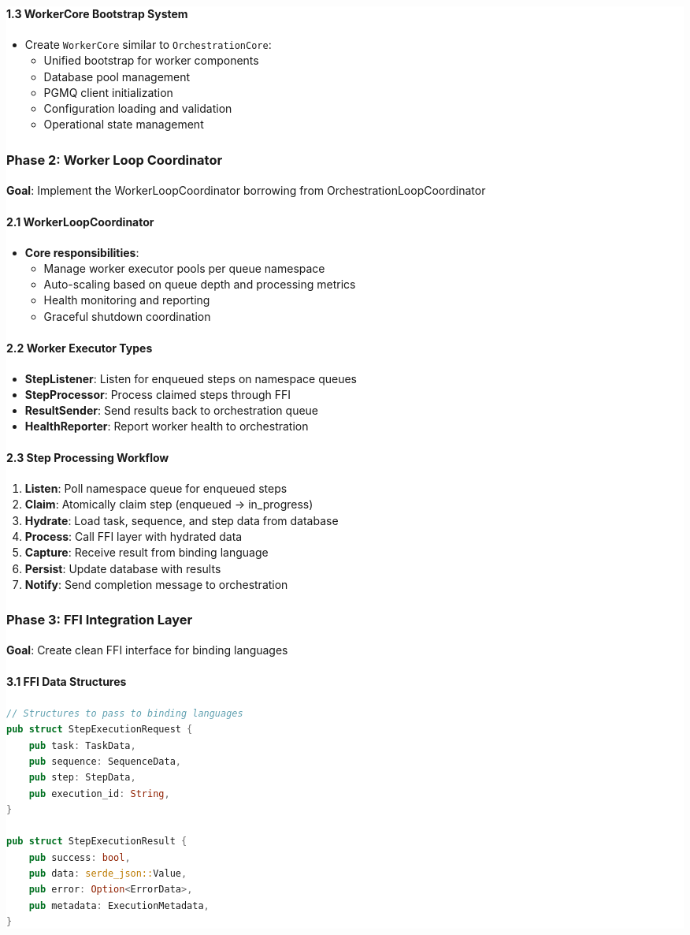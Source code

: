 #### 1.3 WorkerCore Bootstrap System
- Create `WorkerCore` similar to `OrchestrationCore`:
  - Unified bootstrap for worker components
  - Database pool management
  - PGMQ client initialization
  - Configuration loading and validation
  - Operational state management

### Phase 2: Worker Loop Coordinator
**Goal**: Implement the WorkerLoopCoordinator borrowing from OrchestrationLoopCoordinator

#### 2.1 WorkerLoopCoordinator
- **Core responsibilities**:
  - Manage worker executor pools per queue namespace
  - Auto-scaling based on queue depth and processing metrics
  - Health monitoring and reporting
  - Graceful shutdown coordination
  
#### 2.2 Worker Executor Types
- **StepListener**: Listen for enqueued steps on namespace queues
- **StepProcessor**: Process claimed steps through FFI
- **ResultSender**: Send results back to orchestration queue
- **HealthReporter**: Report worker health to orchestration

#### 2.3 Step Processing Workflow
1. **Listen**: Poll namespace queue for enqueued steps
2. **Claim**: Atomically claim step (enqueued → in_progress)
3. **Hydrate**: Load task, sequence, and step data from database
4. **Process**: Call FFI layer with hydrated data
5. **Capture**: Receive result from binding language
6. **Persist**: Update database with results
7. **Notify**: Send completion message to orchestration

### Phase 3: FFI Integration Layer
**Goal**: Create clean FFI interface for binding languages

#### 3.1 FFI Data Structures
```rust
// Structures to pass to binding languages
pub struct StepExecutionRequest {
    pub task: TaskData,
    pub sequence: SequenceData,
    pub step: StepData,
    pub execution_id: String,
}

pub struct StepExecutionResult {
    pub success: bool,
    pub data: serde_json::Value,
    pub error: Option<ErrorData>,
    pub metadata: ExecutionMetadata,
}
```
